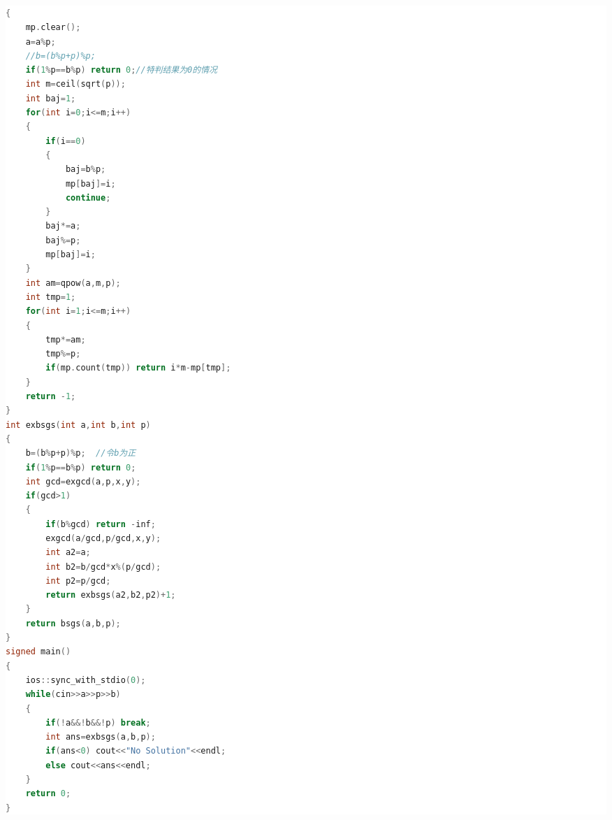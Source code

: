 ```cpp
{  
    mp.clear();  
    a=a%p;  
    //b=(b%p+p)%p;  
    if(1%p==b%p) return 0;//特判结果为0的情况  
    int m=ceil(sqrt(p));  
    int baj=1;  
    for(int i=0;i<=m;i++)  
    {  
        if(i==0)  
        {  
            baj=b%p;  
            mp[baj]=i;  
            continue;  
        }  
        baj*=a;  
        baj%=p;  
        mp[baj]=i;  
    }  
    int am=qpow(a,m,p);  
    int tmp=1;  
    for(int i=1;i<=m;i++)  
    {  
        tmp*=am;  
        tmp%=p;  
        if(mp.count(tmp)) return i*m-mp[tmp];  
    }  
    return -1;  
}  
int exbsgs(int a,int b,int p)  
{  
    b=(b%p+p)%p;  //令b为正
    if(1%p==b%p) return 0;  
    int gcd=exgcd(a,p,x,y);  
    if(gcd>1)  
    {  
        if(b%gcd) return -inf;  
        exgcd(a/gcd,p/gcd,x,y);  
        int a2=a;  
        int b2=b/gcd*x%(p/gcd);  
        int p2=p/gcd;  
        return exbsgs(a2,b2,p2)+1;  
    }  
    return bsgs(a,b,p);  
}  
signed main()  
{  
    ios::sync_with_stdio(0);  
    while(cin>>a>>p>>b)  
    {  
        if(!a&&!b&&!p) break;  
        int ans=exbsgs(a,b,p);  
        if(ans<0) cout<<"No Solution"<<endl;  
        else cout<<ans<<endl;  
    }  
    return 0;  
}  
```
